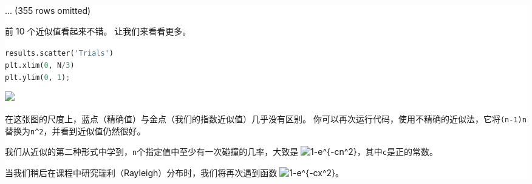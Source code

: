 ... (355 rows omitted)

前 10 个近似值看起来不错。 让我们来看看更多。

```py
results.scatter('Trials')
plt.xlim(0, N/3)
plt.ylim(0, 1);
```

![](../img/1-2.png)

在这张图的尺度上，蓝点（精确值）与金点（我们的指数近似值）几乎没有区别。 你可以再次运行代码，使用不精确的近似法，它将`(n-1)n`替换为`n^2`，并看到近似值仍然很好。

我们从近似的第二种形式中学到，`n`个指定值中至少有一次碰撞的几率，大致是 ![1-e^{-cn^2}](../img/tex-0792d8075d99ec1c81bfabb57e49ab00.gif)，其中`c`是正的常数。

当我们稍后在课程中研究瑞利（Rayleigh）分布时，我们将再次遇到函数 ![1-e^{-cx^2}](../img/tex-ce34cb05ecc78dcba11b5f5b1fac9e23.gif)。

